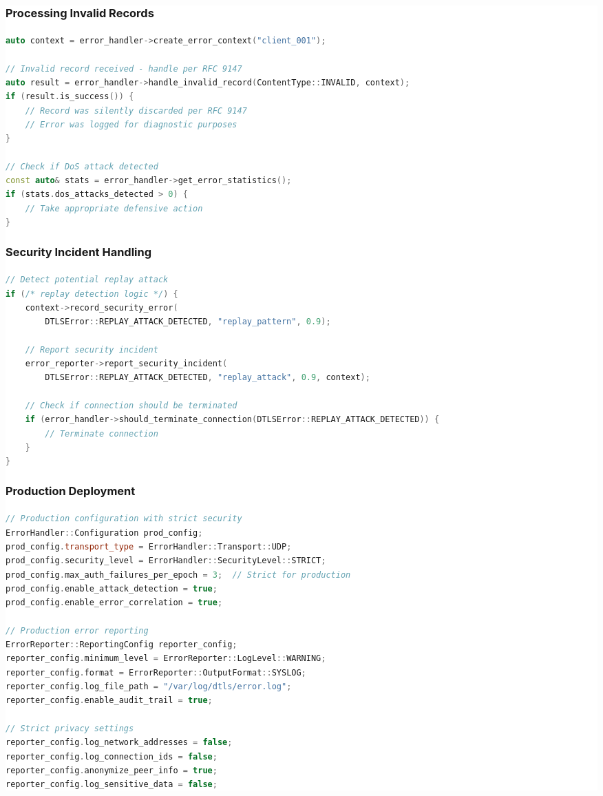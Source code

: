 ### Processing Invalid Records

```cpp
auto context = error_handler->create_error_context("client_001");

// Invalid record received - handle per RFC 9147
auto result = error_handler->handle_invalid_record(ContentType::INVALID, context);
if (result.is_success()) {
    // Record was silently discarded per RFC 9147
    // Error was logged for diagnostic purposes
}

// Check if DoS attack detected
const auto& stats = error_handler->get_error_statistics();
if (stats.dos_attacks_detected > 0) {
    // Take appropriate defensive action
}
```

### Security Incident Handling

```cpp
// Detect potential replay attack
if (/* replay detection logic */) {
    context->record_security_error(
        DTLSError::REPLAY_ATTACK_DETECTED, "replay_pattern", 0.9);
    
    // Report security incident
    error_reporter->report_security_incident(
        DTLSError::REPLAY_ATTACK_DETECTED, "replay_attack", 0.9, context);
    
    // Check if connection should be terminated
    if (error_handler->should_terminate_connection(DTLSError::REPLAY_ATTACK_DETECTED)) {
        // Terminate connection
    }
}
```

### Production Deployment

```cpp
// Production configuration with strict security
ErrorHandler::Configuration prod_config;
prod_config.transport_type = ErrorHandler::Transport::UDP;
prod_config.security_level = ErrorHandler::SecurityLevel::STRICT;
prod_config.max_auth_failures_per_epoch = 3;  // Strict for production
prod_config.enable_attack_detection = true;
prod_config.enable_error_correlation = true;

// Production error reporting
ErrorReporter::ReportingConfig reporter_config;
reporter_config.minimum_level = ErrorReporter::LogLevel::WARNING;
reporter_config.format = ErrorReporter::OutputFormat::SYSLOG;
reporter_config.log_file_path = "/var/log/dtls/error.log";
reporter_config.enable_audit_trail = true;

// Strict privacy settings
reporter_config.log_network_addresses = false;
reporter_config.log_connection_ids = false;
reporter_config.anonymize_peer_info = true;
reporter_config.log_sensitive_data = false;
```
